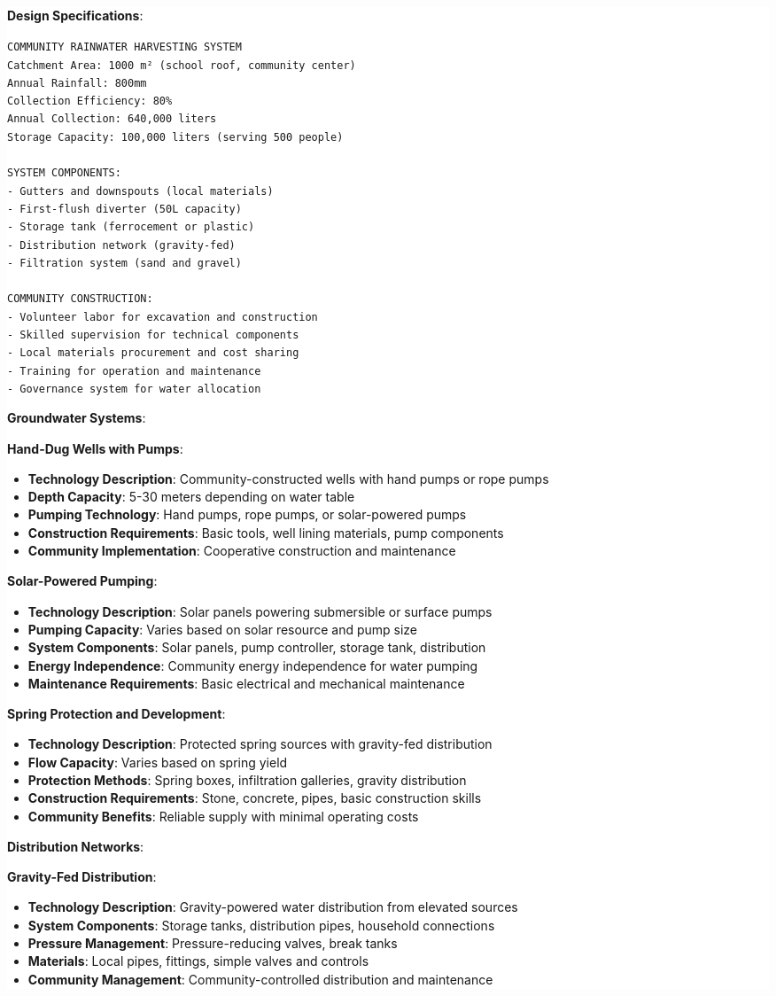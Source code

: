 **Design Specifications**:
```
COMMUNITY RAINWATER HARVESTING SYSTEM
Catchment Area: 1000 m² (school roof, community center)
Annual Rainfall: 800mm
Collection Efficiency: 80%
Annual Collection: 640,000 liters
Storage Capacity: 100,000 liters (serving 500 people)

SYSTEM COMPONENTS:
- Gutters and downspouts (local materials)
- First-flush diverter (50L capacity)
- Storage tank (ferrocement or plastic)
- Distribution network (gravity-fed)
- Filtration system (sand and gravel)

COMMUNITY CONSTRUCTION:
- Volunteer labor for excavation and construction
- Skilled supervision for technical components
- Local materials procurement and cost sharing
- Training for operation and maintenance
- Governance system for water allocation
```

**Groundwater Systems**:

**Hand-Dug Wells with Pumps**:
- **Technology Description**: Community-constructed wells with hand pumps or rope pumps
- **Depth Capacity**: 5-30 meters depending on water table
- **Pumping Technology**: Hand pumps, rope pumps, or solar-powered pumps
- **Construction Requirements**: Basic tools, well lining materials, pump components
- **Community Implementation**: Cooperative construction and maintenance

**Solar-Powered Pumping**:
- **Technology Description**: Solar panels powering submersible or surface pumps
- **Pumping Capacity**: Varies based on solar resource and pump size
- **System Components**: Solar panels, pump controller, storage tank, distribution
- **Energy Independence**: Community energy independence for water pumping
- **Maintenance Requirements**: Basic electrical and mechanical maintenance

**Spring Protection and Development**:
- **Technology Description**: Protected spring sources with gravity-fed distribution
- **Flow Capacity**: Varies based on spring yield
- **Protection Methods**: Spring boxes, infiltration galleries, gravity distribution
- **Construction Requirements**: Stone, concrete, pipes, basic construction skills
- **Community Benefits**: Reliable supply with minimal operating costs

**Distribution Networks**:

**Gravity-Fed Distribution**:
- **Technology Description**: Gravity-powered water distribution from elevated sources
- **System Components**: Storage tanks, distribution pipes, household connections
- **Pressure Management**: Pressure-reducing valves, break tanks
- **Materials**: Local pipes, fittings, simple valves and controls
- **Community Management**: Community-controlled distribution and maintenance
